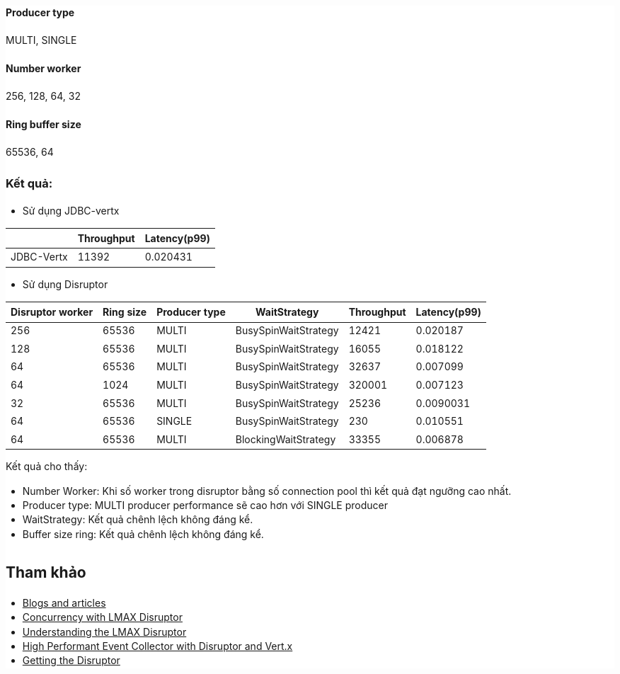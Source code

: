#### Producer type

MULTI, SINGLE

#### Number worker

256, 128, 64, 32

#### Ring buffer size

65536, 64

### Kết quả:


- Sử dụng JDBC-vertx

||Throughput|Latency(p99)|
|--|--|--|
|JDBC-Vertx|11392|0.020431|

- Sử dụng Disruptor
  
|Disruptor worker|Ring size|Producer type|WaitStrategy|Throughput|Latency(p99)|
|--|--|--|--|--|--|
|256|65536|MULTI|BusySpinWaitStrategy|12421|0.020187|
|128|65536|MULTI|BusySpinWaitStrategy|16055|0.018122|
|64|65536|MULTI|BusySpinWaitStrategy|32637|0.007099|
|64|1024|MULTI|BusySpinWaitStrategy|320001|0.007123|
|32|65536|MULTI|BusySpinWaitStrategy|25236|0.0090031|
|64|65536|SINGLE|BusySpinWaitStrategy|230|0.010551|
|64|65536|MULTI|BlockingWaitStrategy|33355|0.006878|

Kết quả cho thấy:
- Number Worker:  Khi số worker trong disruptor bằng số connection pool thì kết quả đạt ngưỡng cao nhất.
-  Producer type: MULTI producer performance sẽ cao hơn với SINGLE producer
-  WaitStrategy: Kết quả chênh lệch không đáng kể.
-  Buffer size ring: Kết quả chênh lệch không đáng kể.

## Tham khảo

- [Blogs and articles](https://github.com/LMAX-Exchange/disruptor/wiki/Blogs-And-Articles)
- [Concurrency with LMAX Disruptor](https://www.baeldung.com/lmax-disruptor-concurrency)
- [Understanding the LMAX Disruptor](https://itnext.io/understanding-the-lmax-disruptor-caaaa2721496)
- [High Performant Event Collector with Disruptor and Vert.x](https://medium.com/@mykidong/howto-high-performant-event-collector-with-disruptor-and-vert-x-2e1a1949a62c)
- [Getting the Disruptor](https://github.com/LMAX-Exchange/disruptor/wiki/Getting-Started#basic-tuning-options)







